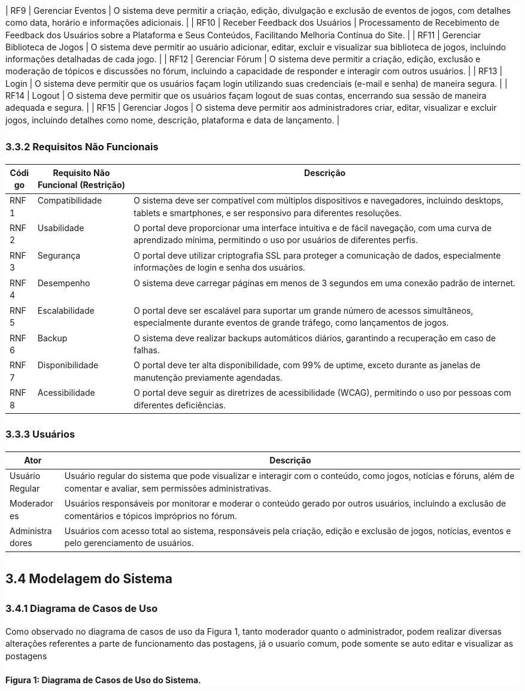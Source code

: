 | RF9 |	Gerenciar Eventos	| O sistema deve permitir a criação, edição, divulgação e exclusão de eventos de jogos, com detalhes como data, horário e informações adicionais. |
| RF10 |	Receber Feedback dos Usuários	| Processamento de Recebimento de Feedback dos Usuários sobre a Plataforma e Seus Conteúdos, Facilitando Melhoria Contínua do Site. |
| RF11 |	Gerenciar Biblioteca de Jogos	| O sistema deve permitir ao usuário adicionar, editar, excluir e visualizar sua biblioteca de jogos, incluindo informações detalhadas de cada jogo. |
| RF12 |		Gerenciar Fórum	| O sistema deve permitir a criação, edição, exclusão e moderação de tópicos e discussões no fórum, incluindo a capacidade de responder e interagir com outros usuários. |
| RF13 |		Login	| 	O sistema deve permitir que os usuários façam login utilizando suas credenciais (e-mail e senha) de maneira segura. |
| RF14 |		Logout	| 	O sistema deve permitir que os usuários façam logout de suas contas, encerrando sua sessão de maneira adequada e segura. |
| RF15 |			Gerenciar Jogos	| 	O sistema deve permitir aos administradores criar, editar, visualizar e excluir jogos, incluindo detalhes como nome, descrição, plataforma e data de lançamento. |

### 3.3.2 Requisitos Não Funcionais

| Código | Requisito Não Funcional (Restrição) | Descrição |
|--------------------|------------------------------------|----------------------------------------|
| RNF1 | Compatibilidade | O sistema deve ser compatível com múltiplos dispositivos e navegadores, incluindo desktops, tablets e smartphones, e ser responsivo para diferentes resoluções. | 
| RNF2 | Usabilidade | O portal deve proporcionar uma interface intuitiva e de fácil navegação, com uma curva de aprendizado mínima, permitindo o uso por usuários de diferentes perfis. |
| RNF3 |	Segurança | O portal deve utilizar criptografia SSL para proteger a comunicação de dados, especialmente informações de login e senha dos usuários. |
| RNF4 |	Desempenho |	O sistema deve carregar páginas em menos de 3 segundos em uma conexão padrão de internet. |
| RNF5 |	Escalabilidade |	O portal deve ser escalável para suportar um grande número de acessos simultâneos, especialmente durante eventos de grande tráfego, como lançamentos de jogos. |
| RNF6 |	Backup |	O sistema deve realizar backups automáticos diários, garantindo a recuperação em caso de falhas. |
| RNF7 |	Disponibilidade |	O portal deve ter alta disponibilidade, com 99% de uptime, exceto durante as janelas de manutenção previamente agendadas. |
| RNF8 |	Acessibilidade |	O portal deve seguir as diretrizes de acessibilidade (WCAG), permitindo o uso por pessoas com diferentes deficiências. |

### 3.3.3 Usuários 

| Ator | Descrição |
|--------------------|------------------------------------|
| Usuário Regular |	Usuário regular do sistema que pode visualizar e interagir com o conteúdo, como jogos, notícias e fóruns, além de comentar e avaliar, sem permissões administrativas. |
| Moderadores |	Usuários responsáveis por monitorar e moderar o conteúdo gerado por outros usuários, incluindo a exclusão de comentários e tópicos impróprios no fórum. |
| Administradores |	Usuários com acesso total ao sistema, responsáveis pela criação, edição e exclusão de jogos, notícias, eventos e pelo gerenciamento de usuários. |

## 3.4 Modelagem do Sistema

### 3.4.1 Diagrama de Casos de Uso
Como observado no diagrama de casos de uso da Figura 1, tanto moderador quanto o administrador, podem realizar diversas alterações referentes a parte de funcionamento das postagens, já o usuario comum, pode somente se auto editar e visualizar as postagens

#### Figura 1: Diagrama de Casos de Uso do Sistema.
